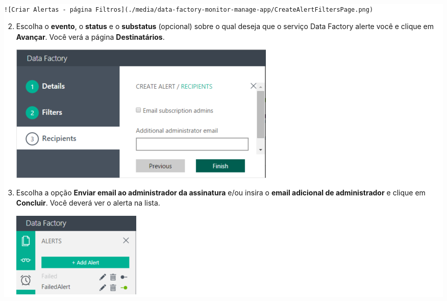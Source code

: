 	![Criar Alertas - página Filtros](./media/data-factory-monitor-manage-app/CreateAlertFiltersPage.png)

2. Escolha o **evento**, o **status** e o **substatus** (opcional) sobre o qual deseja que o serviço Data Factory alerte você e clique em **Avançar**. Você verá a página **Destinatários**.

	![Criar Alertas - página Destinatários](./media/data-factory-monitor-manage-app/CreateAlertRecipientsPage.png)
3. Escolha a opção **Enviar email ao administrador da assinatura** e/ou insira o **email adicional de administrador** e clique em **Concluir**. Você deverá ver o alerta na lista.
	
	![Lista Alertas](./media/data-factory-monitor-manage-app/AlertsList.png)

